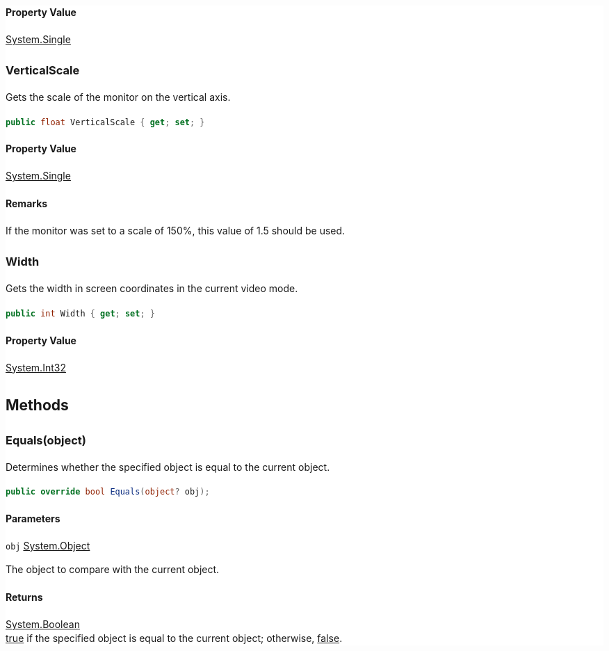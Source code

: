 #### Property Value
[System.Single](https://docs.microsoft.com/en-us/dotnet/api/System.Single 'System.Single')

<a name='Velaptor.Hardware.SystemMonitor.VerticalScale'></a>

### VerticalScale 

Gets the scale of the monitor on the vertical axis.

```csharp
public float VerticalScale { get; set; }
```

#### Property Value
[System.Single](https://docs.microsoft.com/en-us/dotnet/api/System.Single 'System.Single')

#### Remarks
If the monitor was set to a scale of 150%, this value of 1.5 should be used.

<a name='Velaptor.Hardware.SystemMonitor.Width'></a>

### Width 

Gets the width in screen coordinates in the current video mode.

```csharp
public int Width { get; set; }
```

#### Property Value
[System.Int32](https://docs.microsoft.com/en-us/dotnet/api/System.Int32 'System.Int32')
## Methods

<a name='Velaptor.Hardware.SystemMonitor.Equals(object)'></a>

### Equals(object) 

Determines whether the specified object is equal to the current object.

```csharp
public override bool Equals(object? obj);
```
#### Parameters

<a name='Velaptor.Hardware.SystemMonitor.Equals(object).obj'></a>

`obj` [System.Object](https://docs.microsoft.com/en-us/dotnet/api/System.Object 'System.Object')

The object to compare with the current object.

#### Returns
[System.Boolean](https://docs.microsoft.com/en-us/dotnet/api/System.Boolean 'System.Boolean')  
[true](https://docs.microsoft.com/en-us/dotnet/csharp/language-reference/builtin-types/bool 'https://docs.microsoft.com/en-us/dotnet/csharp/language-reference/builtin-types/bool') if the specified object  is equal to the current object; otherwise, [false](https://docs.microsoft.com/en-us/dotnet/csharp/language-reference/builtin-types/bool 'https://docs.microsoft.com/en-us/dotnet/csharp/language-reference/builtin-types/bool').
